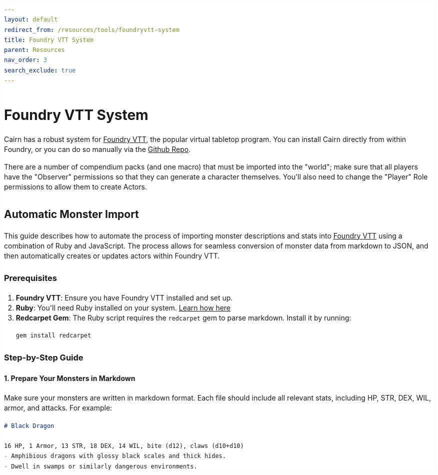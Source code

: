 ```yaml
---
layout: default
redirect_from: /resources/tools/foundryvtt-system
title: Foundry VTT System
parent: Resources
nav_order: 3
search_exclude: true
---
```


# Foundry VTT System
Cairn has a robust system for [Foundry VTT](https://foundryvtt.com/), the popular virtual tabletop program. You can install Cairn directly from within Foundry, or you can do so manually via the [Github Repo](https://github.com/yochaigal/Cairn-FoundryVTT).

There are a number of compendium packs (and one macro) that must be imported into the "world"; make sure that all players have the "Observer" permissions so that they can generate a character themselves. You'll also need to change the "Player" Role permissions to allow them to create Actors.

## Automatic Monster Import

This guide describes how to automate the process of importing monster descriptions and stats into [Foundry VTT](https://foundryvtt.com/) using a combination of Ruby and JavaScript. The process allows for seamless conversion of monster data from markdown to JSON, and then automatically creates or updates actors within Foundry VTT.

### Prerequisites
1. **Foundry VTT**: Ensure you have Foundry VTT installed and set up.
2. **Ruby**: You'll need Ruby installed on your system. [Learn how here](https://www.ruby-lang.org/en/documentation/installation/)
3. **Redcarpet Gem**: The Ruby script requires the `redcarpet` gem to parse markdown. Install it by running:
   ```bash
   gem install redcarpet
   ```

### Step-by-Step Guide

#### 1. Prepare Your Monsters in Markdown

Make sure your monsters are written in markdown format. Each file should include all relevant stats, including HP, STR, DEX, WIL, armor, and attacks. For example:

```markdown
# Black Dragon

16 HP, 1 Armor, 13 STR, 18 DEX, 14 WIL, bite (d12), claws (d10+d10)
- Amphibious dragons with glossy black scales and thick hides.
- Dwell in swamps or similarly dangerous environments.
```
